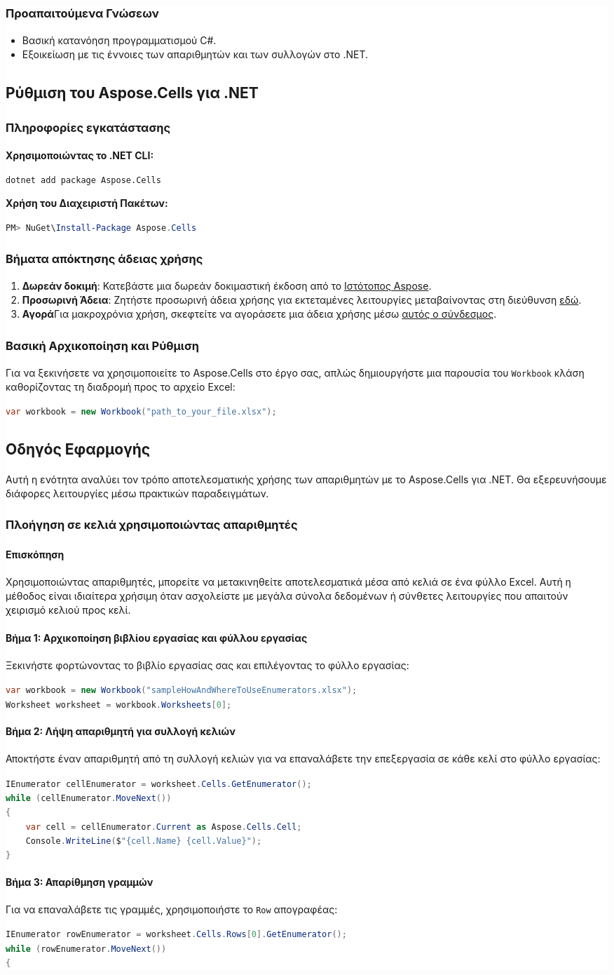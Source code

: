 ### Προαπαιτούμενα Γνώσεων
- Βασική κατανόηση προγραμματισμού C#.
- Εξοικείωση με τις έννοιες των απαριθμητών και των συλλογών στο .NET.
## Ρύθμιση του Aspose.Cells για .NET
### Πληροφορίες εγκατάστασης
**Χρησιμοποιώντας το .NET CLI:**
```bash
dotnet add package Aspose.Cells
```
**Χρήση του Διαχειριστή Πακέτων:**
```powershell
PM> NuGet\Install-Package Aspose.Cells
```
### Βήματα απόκτησης άδειας χρήσης
1. **Δωρεάν δοκιμή**: Κατεβάστε μια δωρεάν δοκιμαστική έκδοση από το [Ιστότοπος Aspose](https://releases.aspose.com/cells/net/).
2. **Προσωρινή Άδεια**: Ζητήστε προσωρινή άδεια χρήσης για εκτεταμένες λειτουργίες μεταβαίνοντας στη διεύθυνση [εδώ](https://purchase.aspose.com/temporary-license/).
3. **Αγορά**Για μακροχρόνια χρήση, σκεφτείτε να αγοράσετε μια άδεια χρήσης μέσω [αυτός ο σύνδεσμος](https://purchase.aspose.com/buy).
### Βασική Αρχικοποίηση και Ρύθμιση
Για να ξεκινήσετε να χρησιμοποιείτε το Aspose.Cells στο έργο σας, απλώς δημιουργήστε μια παρουσία του `Workbook` κλάση καθορίζοντας τη διαδρομή προς το αρχείο Excel:
```csharp
var workbook = new Workbook("path_to_your_file.xlsx");
```
## Οδηγός Εφαρμογής
Αυτή η ενότητα αναλύει τον τρόπο αποτελεσματικής χρήσης των απαριθμητών με το Aspose.Cells για .NET. Θα εξερευνήσουμε διάφορες λειτουργίες μέσω πρακτικών παραδειγμάτων.
### Πλοήγηση σε κελιά χρησιμοποιώντας απαριθμητές
#### Επισκόπηση
Χρησιμοποιώντας απαριθμητές, μπορείτε να μετακινηθείτε αποτελεσματικά μέσα από κελιά σε ένα φύλλο Excel. Αυτή η μέθοδος είναι ιδιαίτερα χρήσιμη όταν ασχολείστε με μεγάλα σύνολα δεδομένων ή σύνθετες λειτουργίες που απαιτούν χειρισμό κελιού προς κελί.
#### Βήμα 1: Αρχικοποίηση βιβλίου εργασίας και φύλλου εργασίας
Ξεκινήστε φορτώνοντας το βιβλίο εργασίας σας και επιλέγοντας το φύλλο εργασίας:
```csharp
var workbook = new Workbook("sampleHowAndWhereToUseEnumerators.xlsx");
Worksheet worksheet = workbook.Worksheets[0];
```
#### Βήμα 2: Λήψη απαριθμητή για συλλογή κελιών
Αποκτήστε έναν απαριθμητή από τη συλλογή κελιών για να επαναλάβετε την επεξεργασία σε κάθε κελί στο φύλλο εργασίας:
```csharp
IEnumerator cellEnumerator = worksheet.Cells.GetEnumerator();
while (cellEnumerator.MoveNext())
{
    var cell = cellEnumerator.Current as Aspose.Cells.Cell;
    Console.WriteLine($"{cell.Name} {cell.Value}");
}
```
#### Βήμα 3: Απαρίθμηση γραμμών
Για να επαναλάβετε τις γραμμές, χρησιμοποιήστε το `Row` απογραφέας:
```csharp
IEnumerator rowEnumerator = worksheet.Cells.Rows[0].GetEnumerator();
while (rowEnumerator.MoveNext())
{
```